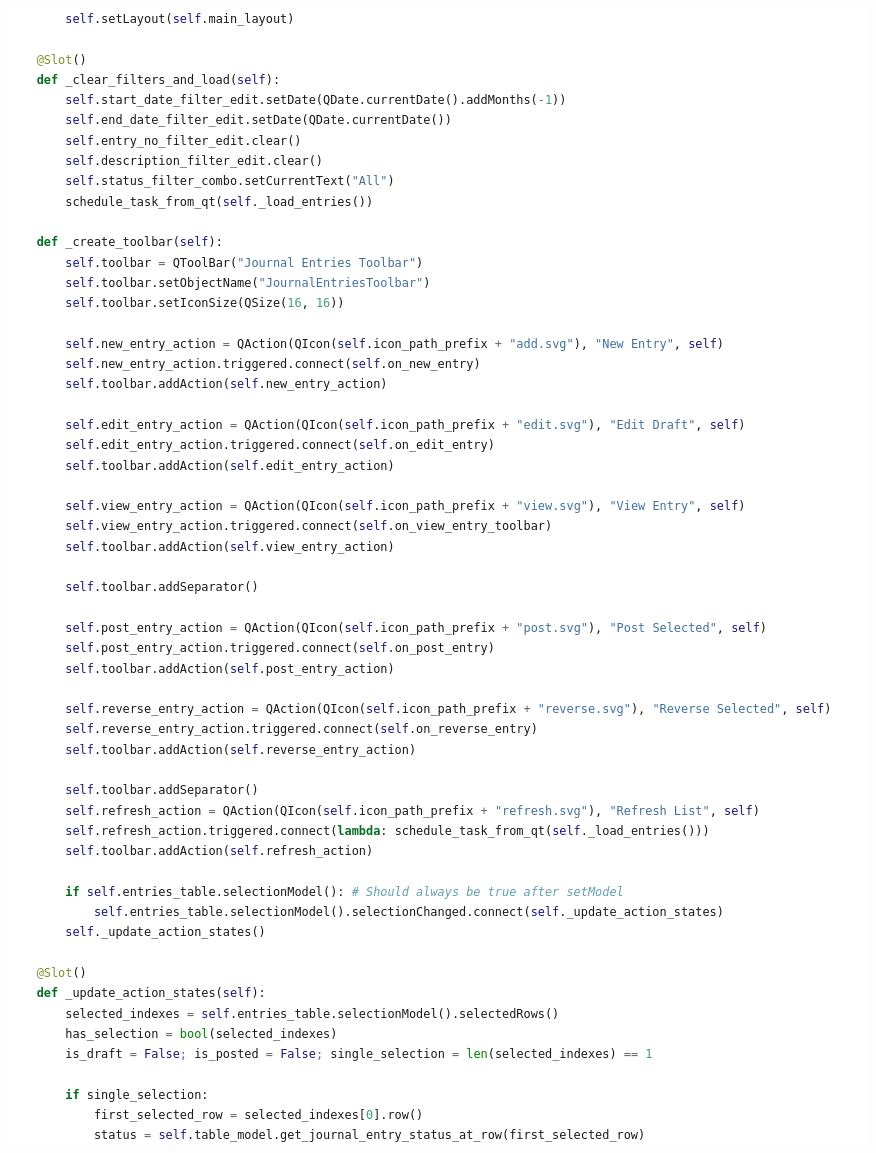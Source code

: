 ```python
        self.setLayout(self.main_layout)

    @Slot()
    def _clear_filters_and_load(self):
        self.start_date_filter_edit.setDate(QDate.currentDate().addMonths(-1))
        self.end_date_filter_edit.setDate(QDate.currentDate())
        self.entry_no_filter_edit.clear()
        self.description_filter_edit.clear()
        self.status_filter_combo.setCurrentText("All")
        schedule_task_from_qt(self._load_entries())

    def _create_toolbar(self):
        self.toolbar = QToolBar("Journal Entries Toolbar")
        self.toolbar.setObjectName("JournalEntriesToolbar")
        self.toolbar.setIconSize(QSize(16, 16)) 

        self.new_entry_action = QAction(QIcon(self.icon_path_prefix + "add.svg"), "New Entry", self) 
        self.new_entry_action.triggered.connect(self.on_new_entry)
        self.toolbar.addAction(self.new_entry_action)

        self.edit_entry_action = QAction(QIcon(self.icon_path_prefix + "edit.svg"), "Edit Draft", self)
        self.edit_entry_action.triggered.connect(self.on_edit_entry)
        self.toolbar.addAction(self.edit_entry_action)
        
        self.view_entry_action = QAction(QIcon(self.icon_path_prefix + "view.svg"), "View Entry", self) 
        self.view_entry_action.triggered.connect(self.on_view_entry_toolbar) 
        self.toolbar.addAction(self.view_entry_action)

        self.toolbar.addSeparator()

        self.post_entry_action = QAction(QIcon(self.icon_path_prefix + "post.svg"), "Post Selected", self) 
        self.post_entry_action.triggered.connect(self.on_post_entry)
        self.toolbar.addAction(self.post_entry_action)
        
        self.reverse_entry_action = QAction(QIcon(self.icon_path_prefix + "reverse.svg"), "Reverse Selected", self) 
        self.reverse_entry_action.triggered.connect(self.on_reverse_entry)
        self.toolbar.addAction(self.reverse_entry_action)

        self.toolbar.addSeparator()
        self.refresh_action = QAction(QIcon(self.icon_path_prefix + "refresh.svg"), "Refresh List", self)
        self.refresh_action.triggered.connect(lambda: schedule_task_from_qt(self._load_entries()))
        self.toolbar.addAction(self.refresh_action)

        if self.entries_table.selectionModel(): # Should always be true after setModel
            self.entries_table.selectionModel().selectionChanged.connect(self._update_action_states)
        self._update_action_states() 

    @Slot()
    def _update_action_states(self):
        selected_indexes = self.entries_table.selectionModel().selectedRows()
        has_selection = bool(selected_indexes)
        is_draft = False; is_posted = False; single_selection = len(selected_indexes) == 1

        if single_selection:
            first_selected_row = selected_indexes[0].row()
            status = self.table_model.get_journal_entry_status_at_row(first_selected_row)
```